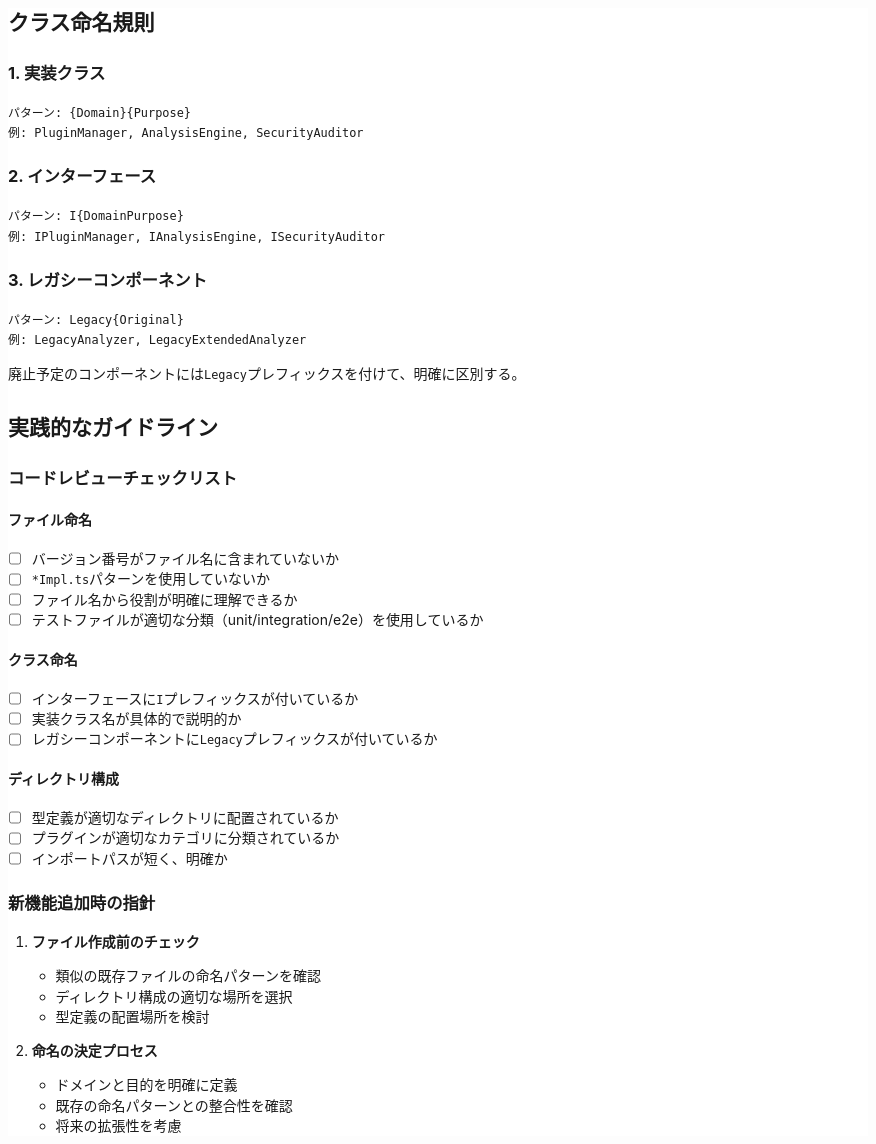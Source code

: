 ## クラス命名規則

### 1. 実装クラス
```
パターン: {Domain}{Purpose}
例: PluginManager, AnalysisEngine, SecurityAuditor
```

### 2. インターフェース
```
パターン: I{DomainPurpose}
例: IPluginManager, IAnalysisEngine, ISecurityAuditor
```

### 3. レガシーコンポーネント
```
パターン: Legacy{Original}
例: LegacyAnalyzer, LegacyExtendedAnalyzer
```

廃止予定のコンポーネントには`Legacy`プレフィックスを付けて、明確に区別する。

## 実践的なガイドライン

### コードレビューチェックリスト

#### ファイル命名
- [ ] バージョン番号がファイル名に含まれていないか
- [ ] `*Impl.ts`パターンを使用していないか
- [ ] ファイル名から役割が明確に理解できるか
- [ ] テストファイルが適切な分類（unit/integration/e2e）を使用しているか

#### クラス命名
- [ ] インターフェースに`I`プレフィックスが付いているか
- [ ] 実装クラス名が具体的で説明的か
- [ ] レガシーコンポーネントに`Legacy`プレフィックスが付いているか

#### ディレクトリ構成
- [ ] 型定義が適切なディレクトリに配置されているか
- [ ] プラグインが適切なカテゴリに分類されているか
- [ ] インポートパスが短く、明確か

### 新機能追加時の指針

1. **ファイル作成前のチェック**
   - 類似の既存ファイルの命名パターンを確認
   - ディレクトリ構成の適切な場所を選択
   - 型定義の配置場所を検討

2. **命名の決定プロセス**
   - ドメインと目的を明確に定義
   - 既存の命名パターンとの整合性を確認
   - 将来の拡張性を考慮
